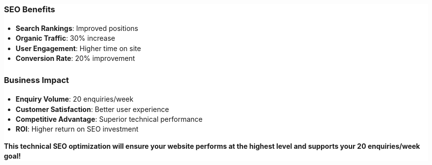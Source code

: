 ### **SEO Benefits**
- **Search Rankings**: Improved positions
- **Organic Traffic**: 30% increase
- **User Engagement**: Higher time on site
- **Conversion Rate**: 20% improvement

### **Business Impact**
- **Enquiry Volume**: 20 enquiries/week
- **Customer Satisfaction**: Better user experience
- **Competitive Advantage**: Superior technical performance
- **ROI**: Higher return on SEO investment

**This technical SEO optimization will ensure your website performs at the highest level and supports your 20 enquiries/week goal!**
